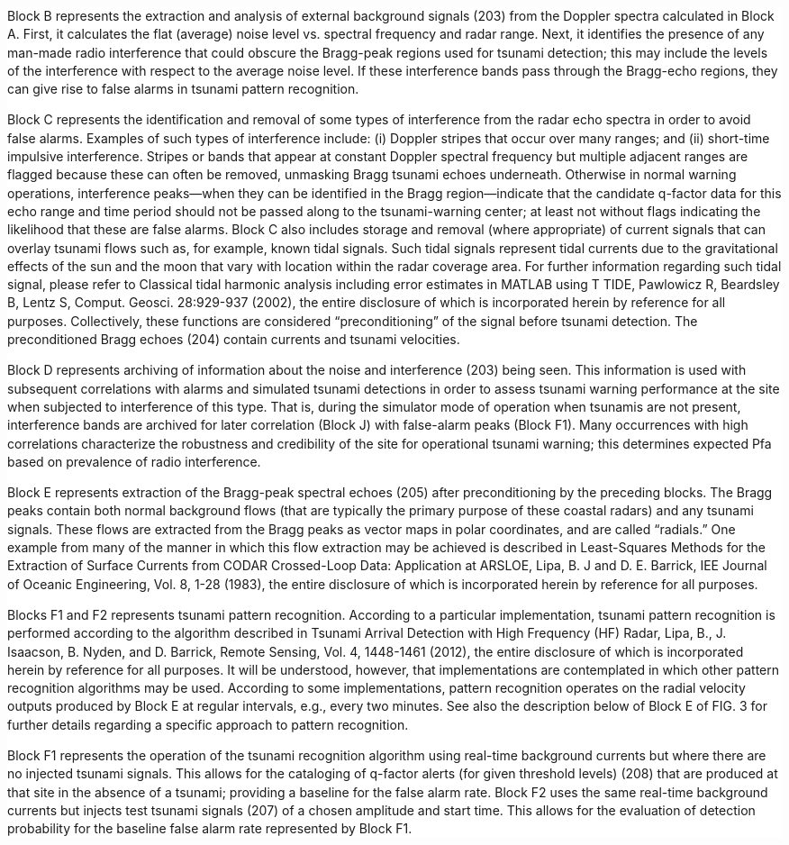Block B represents the extraction and analysis of external background signals (203) from the Doppler spectra calculated in Block A. First, it calculates the flat (average) noise level vs. spectral frequency and radar range. Next, it identifies the presence of any man-made radio interference that could obscure the Bragg-peak regions used for tsunami detection; this may include the levels of the interference with respect to the average noise level. If these interference bands pass through the Bragg-echo regions, they can give rise to false alarms in tsunami pattern recognition.

Block C represents the identification and removal of some types of interference from the radar echo spectra in order to avoid false alarms. Examples of such types of interference include: (i) Doppler stripes that occur over many ranges; and (ii) short-time impulsive interference. Stripes or bands that appear at constant Doppler spectral frequency but multiple adjacent ranges are flagged because these can often be removed, unmasking Bragg tsunami echoes underneath. Otherwise in normal warning operations, interference peaks—when they can be identified in the Bragg region—indicate that the candidate q-factor data for this echo range and time period should not be passed along to the tsunami-warning center; at least not without flags indicating the likelihood that these are false alarms. Block C also includes storage and removal (where appropriate) of current signals that can overlay tsunami flows such as, for example, known tidal signals. Such tidal signals represent tidal currents due to the gravitational effects of the sun and the moon that vary with location within the radar coverage area. For further information regarding such tidal signal, please refer to Classical tidal harmonic analysis including error estimates in MATLAB using T TIDE, Pawlowicz R, Beardsley B, Lentz S, Comput. Geosci. 28:929-937 (2002), the entire disclosure of which is incorporated herein by reference for all purposes. Collectively, these functions are considered “preconditioning” of the signal before tsunami detection. The preconditioned Bragg echoes (204) contain currents and tsunami velocities.

Block D represents archiving of information about the noise and interference (203) being seen. This information is used with subsequent correlations with alarms and simulated tsunami detections in order to assess tsunami warning performance at the site when subjected to interference of this type. That is, during the simulator mode of operation when tsunamis are not present, interference bands are archived for later correlation (Block J) with false-alarm peaks (Block F1). Many occurrences with high correlations characterize the robustness and credibility of the site for operational tsunami warning; this determines expected Pfa based on prevalence of radio interference.

Block E represents extraction of the Bragg-peak spectral echoes (205) after preconditioning by the preceding blocks. The Bragg peaks contain both normal background flows (that are typically the primary purpose of these coastal radars) and any tsunami signals. These flows are extracted from the Bragg peaks as vector maps in polar coordinates, and are called “radials.” One example from many of the manner in which this flow extraction may be achieved is described in Least-Squares Methods for the Extraction of Surface Currents from CODAR Crossed-Loop Data: Application at ARSLOE, Lipa, B. J and D. E. Barrick, IEE Journal of Oceanic Engineering, Vol. 8, 1-28 (1983), the entire disclosure of which is incorporated herein by reference for all purposes.

Blocks F1 and F2 represents tsunami pattern recognition. According to a particular implementation, tsunami pattern recognition is performed according to the algorithm described in Tsunami Arrival Detection with High Frequency (HF) Radar, Lipa, B., J. Isaacson, B. Nyden, and D. Barrick, Remote Sensing, Vol. 4, 1448-1461 (2012), the entire disclosure of which is incorporated herein by reference for all purposes. It will be understood, however, that implementations are contemplated in which other pattern recognition algorithms may be used. According to some implementations, pattern recognition operates on the radial velocity outputs produced by Block E at regular intervals, e.g., every two minutes. See also the description below of Block E of FIG. 3 for further details regarding a specific approach to pattern recognition.

Block F1 represents the operation of the tsunami recognition algorithm using real-time background currents but where there are no injected tsunami signals. This allows for the cataloging of q-factor alerts (for given threshold levels) (208) that are produced at that site in the absence of a tsunami; providing a baseline for the false alarm rate. Block F2 uses the same real-time background currents but injects test tsunami signals (207) of a chosen amplitude and start time. This allows for the evaluation of detection probability for the baseline false alarm rate represented by Block F1.
